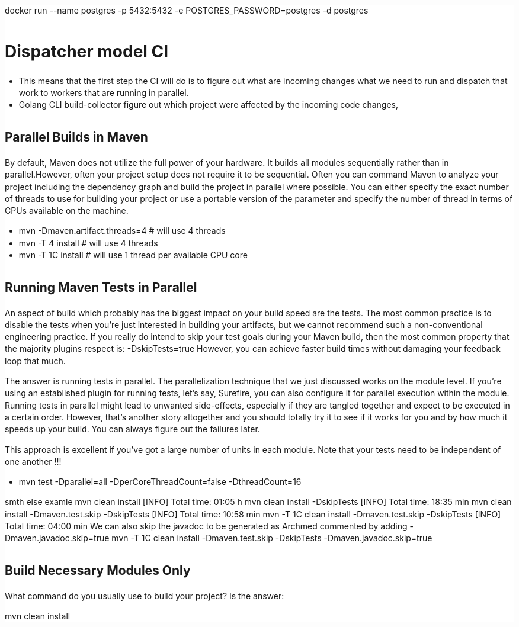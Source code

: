 docker run --name postgres -p 5432:5432 -e POSTGRES_PASSWORD=postgres -d postgres

# Dispatcher model CI
- This means that the first step the CI will do is to figure out what are incoming changes what we need to run and dispatch that work to workers that are running in parallel.
- Golang CLI build-collector figure out which project were affected by the incoming code changes, 

##  Parallel Builds in Maven
By default, Maven does not utilize the full power of your hardware. It builds all modules sequentially rather than in parallel.However, often your project setup does not require it to be sequential. Often you can command Maven to analyze your project including the dependency graph and build the project in parallel where possible. You can either specify the exact number of threads to use for building your project or use a portable version of the parameter and specify the number of thread in terms of CPUs available on the machine.
- mvn -Dmaven.artifact.threads=4 # will use 4 threads
- mvn -T 4 install # will use 4 threads
- mvn -T 1C install # will use 1 thread per available CPU core

## Running Maven Tests in Parallel
An aspect of build which probably has the biggest impact on your build speed are the tests. The most common practice is to disable the tests when you’re just interested in building your artifacts, but we cannot recommend such a non-conventional engineering practice. If you really do intend to skip your test goals during your Maven build, then the most common property that the majority plugins respect is: -DskipTests=true However, you can achieve faster build times without damaging your feedback loop that much.

The answer is running tests in parallel. The parallelization technique that we just discussed works on the module level. If you’re using an established plugin for running tests, let’s say, Surefire, you can also configure it for parallel execution within the module. Running tests in parallel might lead to unwanted side-effects, especially if they are tangled together and expect to be executed in a certain order. However, that’s another story altogether and you should totally try it to see if it works for you and by how much it speeds up your build. You can always figure out the failures later. 

This approach is excellent if you’ve got a large number of units in each module. Note that your tests need to be independent of one another !!!
- mvn test -Dparallel=all -DperCoreThreadCount=false -DthreadCount=16 

smth else examle 
mvn clean install [INFO] Total time: 01:05 h
mvn clean install -DskipTests [INFO] Total time: 18:35 min
mvn clean install -Dmaven.test.skip -DskipTests [INFO] Total time: 10:58 min
mvn -T 1C clean install -Dmaven.test.skip -DskipTests [INFO] Total time: 04:00 min
We can also skip the javadoc to be generated as Archmed commented by adding -Dmaven.javadoc.skip=true mvn -T 1C clean install -Dmaven.test.skip -DskipTests -Dmaven.javadoc.skip=true

## Build Necessary Modules Only
What command do you usually use to build your project? Is the answer: 

mvn clean install
